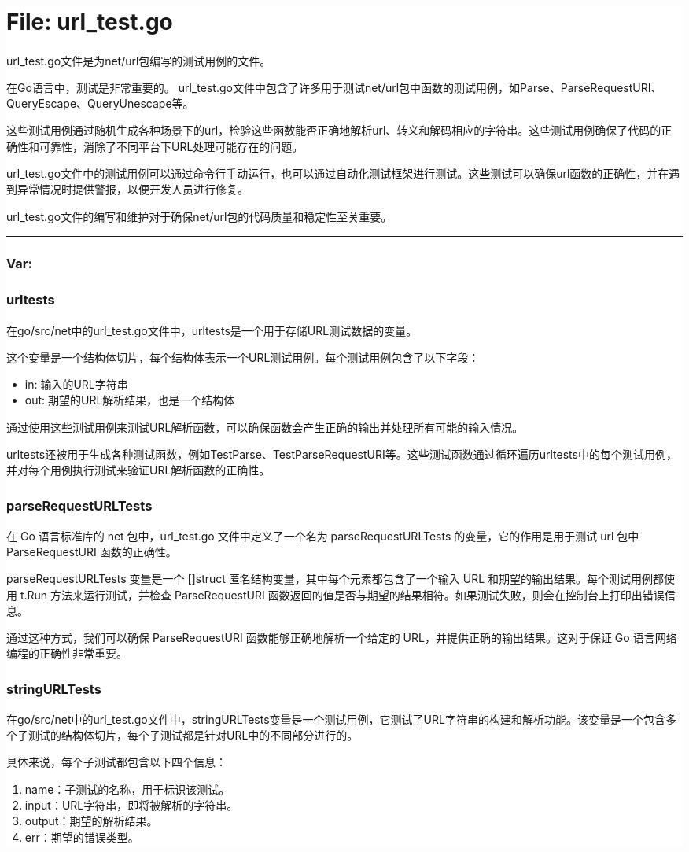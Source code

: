 # File: url_test.go

url_test.go文件是为net/url包编写的测试用例的文件。

在Go语言中，测试是非常重要的。 url_test.go文件中包含了许多用于测试net/url包中函数的测试用例，如Parse、ParseRequestURI、QueryEscape、QueryUnescape等。

这些测试用例通过随机生成各种场景下的url，检验这些函数能否正确地解析url、转义和解码相应的字符串。这些测试用例确保了代码的正确性和可靠性，消除了不同平台下URL处理可能存在的问题。

url_test.go文件中的测试用例可以通过命令行手动运行，也可以通过自动化测试框架进行测试。这些测试可以确保url函数的正确性，并在遇到异常情况时提供警报，以便开发人员进行修复。

url_test.go文件的编写和维护对于确保net/url包的代码质量和稳定性至关重要。




---

### Var:

### urltests

在go/src/net中的url_test.go文件中，urltests是一个用于存储URL测试数据的变量。

这个变量是一个结构体切片，每个结构体表示一个URL测试用例。每个测试用例包含了以下字段：

- in: 输入的URL字符串
- out: 期望的URL解析结果，也是一个结构体

通过使用这些测试用例来测试URL解析函数，可以确保函数会产生正确的输出并处理所有可能的输入情况。

urltests还被用于生成各种测试函数，例如TestParse、TestParseRequestURI等。这些测试函数通过循环遍历urltests中的每个测试用例，并对每个用例执行测试来验证URL解析函数的正确性。



### parseRequestURLTests

在 Go 语言标准库的 net 包中，url_test.go 文件中定义了一个名为 parseRequestURLTests 的变量，它的作用是用于测试 url 包中 ParseRequestURI 函数的正确性。

parseRequestURLTests 变量是一个 []struct 匿名结构变量，其中每个元素都包含了一个输入 URL 和期望的输出结果。每个测试用例都使用 t.Run 方法来运行测试，并检查 ParseRequestURI 函数返回的值是否与期望的结果相符。如果测试失败，则会在控制台上打印出错误信息。

通过这种方式，我们可以确保 ParseRequestURI 函数能够正确地解析一个给定的 URL，并提供正确的输出结果。这对于保证 Go 语言网络编程的正确性非常重要。



### stringURLTests

在go/src/net中的url_test.go文件中，stringURLTests变量是一个测试用例，它测试了URL字符串的构建和解析功能。该变量是一个包含多个子测试的结构体切片，每个子测试都是针对URL中的不同部分进行的。

具体来说，每个子测试都包含以下四个信息：

1. name：子测试的名称，用于标识该测试。
2. input：URL字符串，即将被解析的字符串。
3. output：期望的解析结果。
4. err：期望的错误类型。
